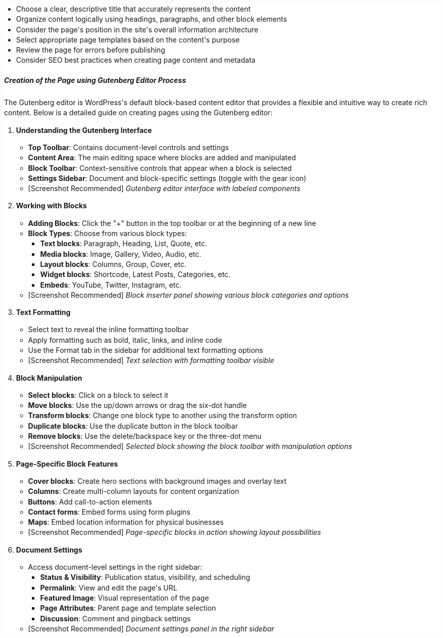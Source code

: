 - Choose a clear, descriptive title that accurately represents the content
- Organize content logically using headings, paragraphs, and other block elements
- Consider the page's position in the site's overall information architecture
- Select appropriate page templates based on the content's purpose
- Review the page for errors before publishing
- Consider SEO best practices when creating page content and metadata

##### Creation of the Page using Gutenberg Editor Process

The Gutenberg editor is WordPress's default block-based content editor that provides a flexible and intuitive way to create rich content. Below is a detailed guide on creating pages using the Gutenberg editor:

1. **Understanding the Gutenberg Interface**
   - **Top Toolbar**: Contains document-level controls and settings
   - **Content Area**: The main editing space where blocks are added and manipulated
   - **Block Toolbar**: Context-sensitive controls that appear when a block is selected
   - **Settings Sidebar**: Document and block-specific settings (toggle with the gear icon)
   - [Screenshot Recommended] *Gutenberg editor interface with labeled components*

2. **Working with Blocks**
   - **Adding Blocks**: Click the "+" button in the top toolbar or at the beginning of a new line
   - **Block Types**: Choose from various block types:
     - **Text blocks**: Paragraph, Heading, List, Quote, etc.
     - **Media blocks**: Image, Gallery, Video, Audio, etc.
     - **Layout blocks**: Columns, Group, Cover, etc.
     - **Widget blocks**: Shortcode, Latest Posts, Categories, etc.
     - **Embeds**: YouTube, Twitter, Instagram, etc.
   - [Screenshot Recommended] *Block inserter panel showing various block categories and options*

3. **Text Formatting**
   - Select text to reveal the inline formatting toolbar
   - Apply formatting such as bold, italic, links, and inline code
   - Use the Format tab in the sidebar for additional text formatting options
   - [Screenshot Recommended] *Text selection with formatting toolbar visible*

4. **Block Manipulation**
   - **Select blocks**: Click on a block to select it
   - **Move blocks**: Use the up/down arrows or drag the six-dot handle
   - **Transform blocks**: Change one block type to another using the transform option
   - **Duplicate blocks**: Use the duplicate button in the block toolbar
   - **Remove blocks**: Use the delete/backspace key or the three-dot menu
   - [Screenshot Recommended] *Selected block showing the block toolbar with manipulation options*

5. **Page-Specific Block Features**
   - **Cover blocks**: Create hero sections with background images and overlay text
   - **Columns**: Create multi-column layouts for content organization
   - **Buttons**: Add call-to-action elements
   - **Contact forms**: Embed forms using form plugins
   - **Maps**: Embed location information for physical businesses
   - [Screenshot Recommended] *Page-specific blocks in action showing layout possibilities*

6. **Document Settings**
   - Access document-level settings in the right sidebar:
     - **Status & Visibility**: Publication status, visibility, and scheduling
     - **Permalink**: View and edit the page's URL
     - **Featured Image**: Visual representation of the page
     - **Page Attributes**: Parent page and template selection
     - **Discussion**: Comment and pingback settings
   - [Screenshot Recommended] *Document settings panel in the right sidebar*
